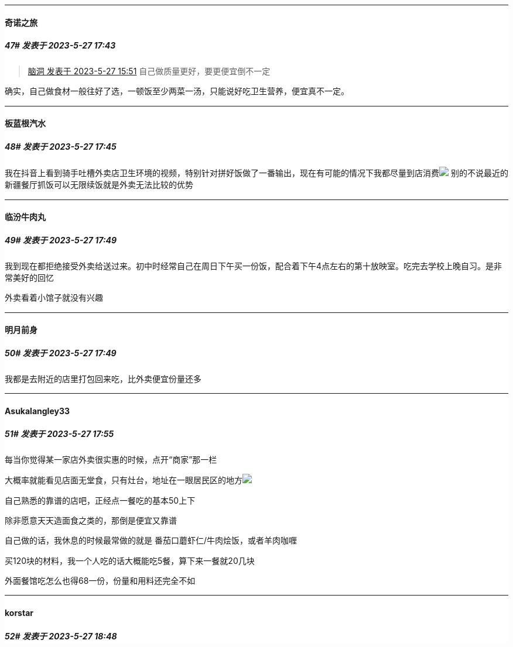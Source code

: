 *****

####  奇诺之旅  
##### 47#       发表于 2023-5-27 17:43

<blockquote><a href="httphttps://bbs.saraba1st.com/2b/forum.php?mod=redirect&amp;goto=findpost&amp;pid=61010066&amp;ptid=2136278" target="_blank">脑洞 发表于 2023-5-27 15:51</a>
自己做质量更好，要更便宜倒不一定</blockquote>
确实，自己做食材一般往好了选，一顿饭至少两菜一汤，只能说好吃卫生营养，便宜真不一定。

*****

####  板蓝根汽水  
##### 48#       发表于 2023-5-27 17:45

我在抖音上看到骑手吐槽外卖店卫生环境的视频，特别针对拼好饭做了一番输出，现在有可能的情况下我都尽量到店消费<img src="https://static.saraba1st.com/image/smiley/face2017/106.png" referrerpolicy="no-referrer"> 别的不说最近的新疆餐厅抓饭可以无限续饭就是外卖无法比较的优势

*****

####  临汾牛肉丸  
##### 49#       发表于 2023-5-27 17:49

我到现在都拒绝接受外卖给送过来。初中时经常自己在周日下午买一份饭，配合着下午4点左右的第十放映室。吃完去学校上晚自习。是非常美好的回忆

外卖看着小馆子就没有兴趣

*****

####  明月前身  
##### 50#       发表于 2023-5-27 17:49

我都是去附近的店里打包回来吃，比外卖便宜份量还多

*****

####  Asukalangley33  
##### 51#       发表于 2023-5-27 17:55

每当你觉得某一家店外卖很实惠的时候，点开“商家”那一栏

大概率就能看见店面无堂食，只有灶台，地址在一眼居民区的地方<img src="https://static.saraba1st.com/image/smiley/face2017/245.png" referrerpolicy="no-referrer">

自己熟悉的靠谱的店吧，正经点一餐吃的基本50上下

除非愿意天天造面食之类的，那倒是便宜又靠谱

自己做的话，我休息的时候最常做的就是 番茄口蘑虾仁/牛肉烩饭，或者羊肉咖喱

买120块的材料，我一个人吃的话大概能吃5餐，算下来一餐就20几块

外面餐馆吃怎么也得68一份，份量和用料还完全不如

*****

####  korstar  
##### 52#       发表于 2023-5-27 18:48
